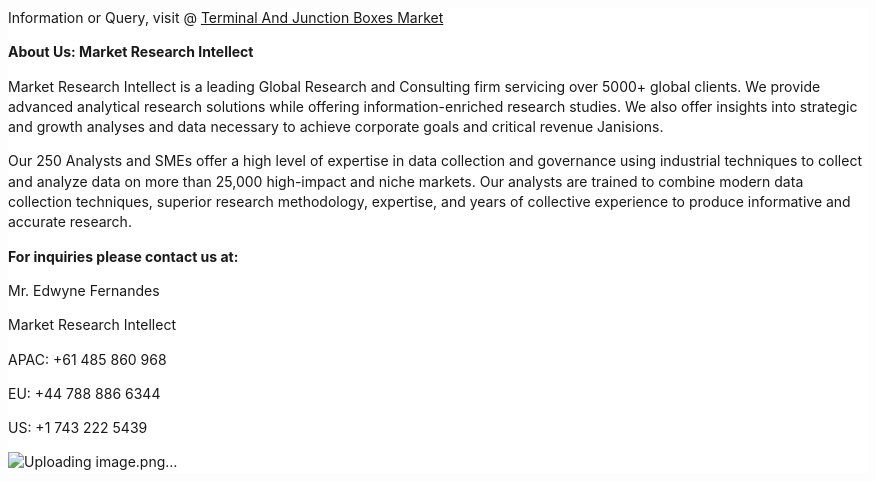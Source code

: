Information or Query, visit&nbsp;@</strong>&nbsp;</span><span class="font-[700]"><a href="https://www.marketresearchintellect.com/product/global-terminal-and-junction-boxes-market-size-forecast/?utm_source=Linkedin&utm_medium=846" target="_blank" data-tracking-control-name="article-ssr-frontend-pulse_little-text-block" data-tracking-will-navigate="" data-test-link="">Terminal And Junction Boxes Market</a></span></p><p><strong><span class="font-[700]">About Us: Market Research Intellect</span></strong></p><p><span class="">Market Research Intellect is a leading Global Research and Consulting firm servicing over 5000+ global clients. We provide advanced analytical research solutions while offering information-enriched research studies.&nbsp;</span>We also offer insights into strategic and growth analyses and data necessary to achieve corporate goals and critical revenue Janisions.</p><p><span class="">Our 250 Analysts and SMEs offer a high level of expertise in data collection and governance using industrial techniques to collect and analyze data on more than 25,000 high-impact and niche markets. Our analysts are trained to combine modern data collection techniques, superior research methodology, expertise, and years of collective experience to produce informative and accurate research.</span></p><p><strong>For inquiries please contact us at:</strong></p><p>Mr. Edwyne Fernandes</p><p>Market Research Intellect</p><p>APAC: +61 485 860 968</p><p>EU: +44 788 886 6344</p><p>US: +1 743 222 5439</p>
![Uploading image.png…]()

